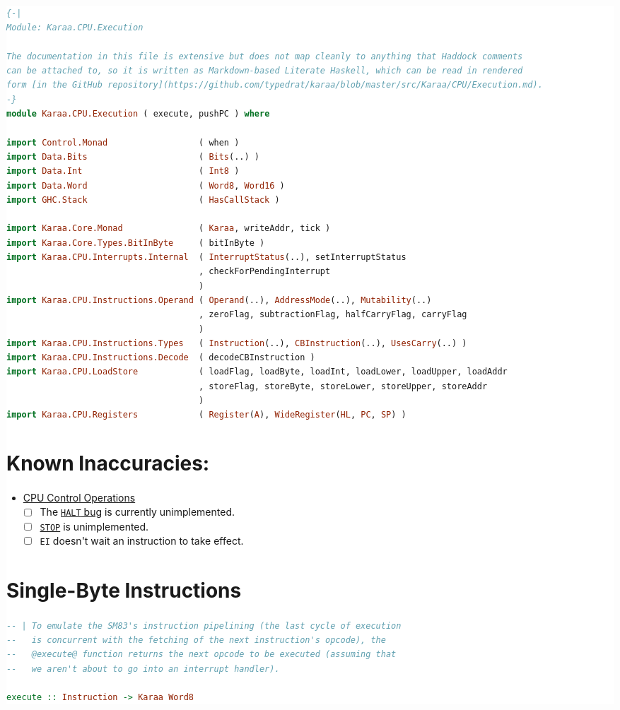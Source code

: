 ```haskell
{-|
Module: Karaa.CPU.Execution

The documentation in this file is extensive but does not map cleanly to anything that Haddock comments
can be attached to, so it is written as Markdown-based Literate Haskell, which can be read in rendered
form [in the GitHub repository](https://github.com/typedrat/karaa/blob/master/src/Karaa/CPU/Execution.md).
-}
module Karaa.CPU.Execution ( execute, pushPC ) where

import Control.Monad                  ( when )
import Data.Bits                      ( Bits(..) )
import Data.Int                       ( Int8 )
import Data.Word                      ( Word8, Word16 )
import GHC.Stack                      ( HasCallStack )

import Karaa.Core.Monad               ( Karaa, writeAddr, tick )
import Karaa.Core.Types.BitInByte     ( bitInByte )
import Karaa.CPU.Interrupts.Internal  ( InterruptStatus(..), setInterruptStatus
                                      , checkForPendingInterrupt
                                      )
import Karaa.CPU.Instructions.Operand ( Operand(..), AddressMode(..), Mutability(..)
                                      , zeroFlag, subtractionFlag, halfCarryFlag, carryFlag
                                      )
import Karaa.CPU.Instructions.Types   ( Instruction(..), CBInstruction(..), UsesCarry(..) )
import Karaa.CPU.Instructions.Decode  ( decodeCBInstruction )
import Karaa.CPU.LoadStore            ( loadFlag, loadByte, loadInt, loadLower, loadUpper, loadAddr
                                      , storeFlag, storeByte, storeLower, storeUpper, storeAddr
                                      )
import Karaa.CPU.Registers            ( Register(A), WideRegister(HL, PC, SP) )
```

# Known Inaccuracies:

- [CPU Control Operations](#cpu-control-operations-ccf-scf-nop-halt-stop-ei-di)
    - [ ] The [`HALT` bug](#the-halt-bug) is currently unimplemented.
    - [ ] [`STOP`](#stop) is unimplemented.
    - [ ] `EI` doesn't wait an instruction to take effect.

# Single-Byte Instructions

```haskell
-- | To emulate the SM83's instruction pipelining (the last cycle of execution 
--   is concurrent with the fetching of the next instruction's opcode), the 
--   @execute@ function returns the next opcode to be executed (assuming that
--   we aren't about to go into an interrupt handler). 

execute :: Instruction -> Karaa Word8
```
